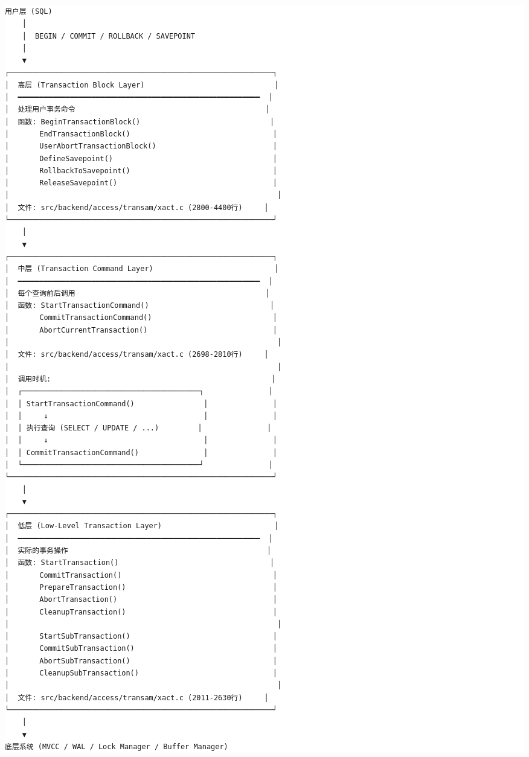 ```
用户层 (SQL)
    │
    │  BEGIN / COMMIT / ROLLBACK / SAVEPOINT
    │
    ▼
┌─────────────────────────────────────────────────────────────┐
│  高层 (Transaction Block Layer)                              │
│  ━━━━━━━━━━━━━━━━━━━━━━━━━━━━━━━━━━━━━━━━━━━━━━━━━━━━━━━━  │
│  处理用户事务命令                                            │
│  函数: BeginTransactionBlock()                              │
│       EndTransactionBlock()                                 │
│       UserAbortTransactionBlock()                           │
│       DefineSavepoint()                                     │
│       RollbackToSavepoint()                                 │
│       ReleaseSavepoint()                                    │
│                                                              │
│  文件: src/backend/access/transam/xact.c (2800-4400行)     │
└─────────────────────────────────────────────────────────────┘
    │
    ▼
┌─────────────────────────────────────────────────────────────┐
│  中层 (Transaction Command Layer)                            │
│  ━━━━━━━━━━━━━━━━━━━━━━━━━━━━━━━━━━━━━━━━━━━━━━━━━━━━━━━━  │
│  每个查询前后调用                                            │
│  函数: StartTransactionCommand()                            │
│       CommitTransactionCommand()                            │
│       AbortCurrentTransaction()                             │
│                                                              │
│  文件: src/backend/access/transam/xact.c (2698-2810行)     │
│                                                              │
│  调用时机:                                                   │
│  ┌─────────────────────────────────────────┐               │
│  │ StartTransactionCommand()                │               │
│  │     ↓                                    │               │
│  │ 执行查询 (SELECT / UPDATE / ...)         │               │
│  │     ↓                                    │               │
│  │ CommitTransactionCommand()               │               │
│  └─────────────────────────────────────────┘               │
└─────────────────────────────────────────────────────────────┘
    │
    ▼
┌─────────────────────────────────────────────────────────────┐
│  低层 (Low-Level Transaction Layer)                          │
│  ━━━━━━━━━━━━━━━━━━━━━━━━━━━━━━━━━━━━━━━━━━━━━━━━━━━━━━━━  │
│  实际的事务操作                                              │
│  函数: StartTransaction()                                   │
│       CommitTransaction()                                   │
│       PrepareTransaction()                                  │
│       AbortTransaction()                                    │
│       CleanupTransaction()                                  │
│                                                              │
│       StartSubTransaction()                                 │
│       CommitSubTransaction()                                │
│       AbortSubTransaction()                                 │
│       CleanupSubTransaction()                               │
│                                                              │
│  文件: src/backend/access/transam/xact.c (2011-2630行)     │
└─────────────────────────────────────────────────────────────┘
    │
    ▼
底层系统 (MVCC / WAL / Lock Manager / Buffer Manager)
```
